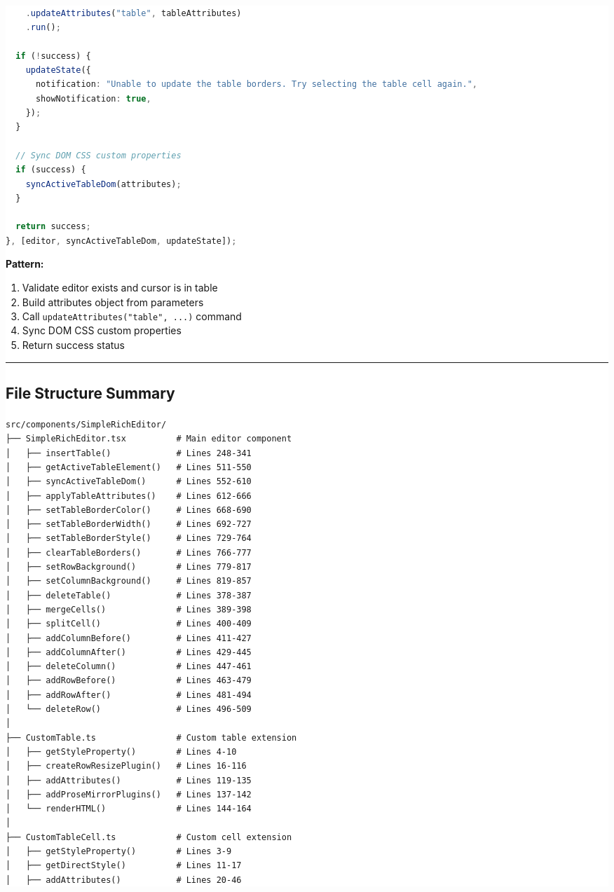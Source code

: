```typescript
    .updateAttributes("table", tableAttributes)
    .run();

  if (!success) {
    updateState({
      notification: "Unable to update the table borders. Try selecting the table cell again.",
      showNotification: true,
    });
  }

  // Sync DOM CSS custom properties
  if (success) {
    syncActiveTableDom(attributes);
  }

  return success;
}, [editor, syncActiveTableDom, updateState]);
```

**Pattern:**
1. Validate editor exists and cursor is in table
2. Build attributes object from parameters
3. Call `updateAttributes("table", ...)` command
4. Sync DOM CSS custom properties
5. Return success status

---

## File Structure Summary

```
src/components/SimpleRichEditor/
├── SimpleRichEditor.tsx          # Main editor component
│   ├── insertTable()             # Lines 248-341
│   ├── getActiveTableElement()   # Lines 511-550
│   ├── syncActiveTableDom()      # Lines 552-610
│   ├── applyTableAttributes()    # Lines 612-666
│   ├── setTableBorderColor()     # Lines 668-690
│   ├── setTableBorderWidth()     # Lines 692-727
│   ├── setTableBorderStyle()     # Lines 729-764
│   ├── clearTableBorders()       # Lines 766-777
│   ├── setRowBackground()        # Lines 779-817
│   ├── setColumnBackground()     # Lines 819-857
│   ├── deleteTable()             # Lines 378-387
│   ├── mergeCells()              # Lines 389-398
│   ├── splitCell()               # Lines 400-409
│   ├── addColumnBefore()         # Lines 411-427
│   ├── addColumnAfter()          # Lines 429-445
│   ├── deleteColumn()            # Lines 447-461
│   ├── addRowBefore()            # Lines 463-479
│   ├── addRowAfter()             # Lines 481-494
│   └── deleteRow()               # Lines 496-509
│
├── CustomTable.ts                # Custom table extension
│   ├── getStyleProperty()        # Lines 4-10
│   ├── createRowResizePlugin()   # Lines 16-116
│   ├── addAttributes()           # Lines 119-135
│   ├── addProseMirrorPlugins()   # Lines 137-142
│   └── renderHTML()              # Lines 144-164
│
├── CustomTableCell.ts            # Custom cell extension
│   ├── getStyleProperty()        # Lines 3-9
│   ├── getDirectStyle()          # Lines 11-17
│   ├── addAttributes()           # Lines 20-46
```